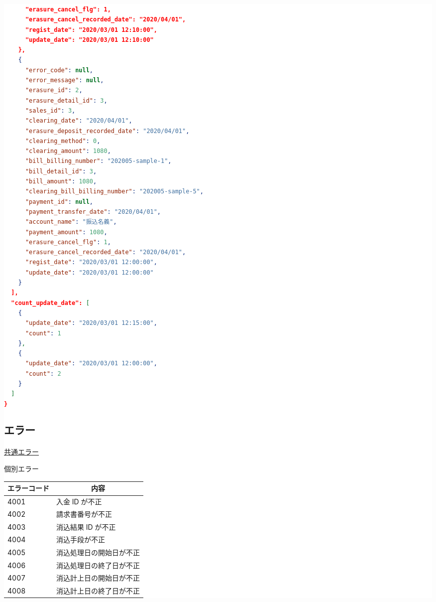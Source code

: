 ```json
      "erasure_cancel_flg": 1,
      "erasure_cancel_recorded_date": "2020/04/01",
      "regist_date": "2020/03/01 12:10:00",
      "update_date": "2020/03/01 12:10:00"
    },
    {
      "error_code": null,
      "error_message": null,
      "erasure_id": 2,
      "erasure_detail_id": 3,
      "sales_id": 3,
      "clearing_date": "2020/04/01",
      "erasure_deposit_recorded_date": "2020/04/01",
      "clearing_method": 0,
      "clearing_amount": 1080,
      "bill_billing_number": "202005-sample-1",
      "bill_detail_id": 3,
      "bill_amount": 1080,
      "clearing_bill_billing_number": "202005-sample-5",
      "payment_id": null,
      "payment_transfer_date": "2020/04/01",
      "account_name": "振込名義",
      "payment_amount": 1080,
      "erasure_cancel_flg": 1,
      "erasure_cancel_recorded_date": "2020/04/01",
      "regist_date": "2020/03/01 12:00:00",
      "update_date": "2020/03/01 12:00:00"
    }
  ],
  "count_update_date": [
    {
      "update_date": "2020/03/01 12:15:00",
      "count": 1
    },
    {
      "update_date": "2020/03/01 12:00:00",
      "count": 2
    }
  ]
}
```

## エラー

[共通エラー](../../index.md#共通エラー)

個別エラー

| エラーコード | 内容                                       |
| ------------ | ------------------------------------------ |
| 4001         | 入金 ID が不正                             |
| 4002         | 請求書番号が不正                           |
| 4003         | 消込結果 ID が不正                         |
| 4004         | 消込手段が不正                             |
| 4005         | 消込処理日の開始日が不正                   |
| 4006         | 消込処理日の終了日が不正                   |
| 4007         | 消込計上日の開始日が不正                   |
| 4008         | 消込計上日の終了日が不正                   |
